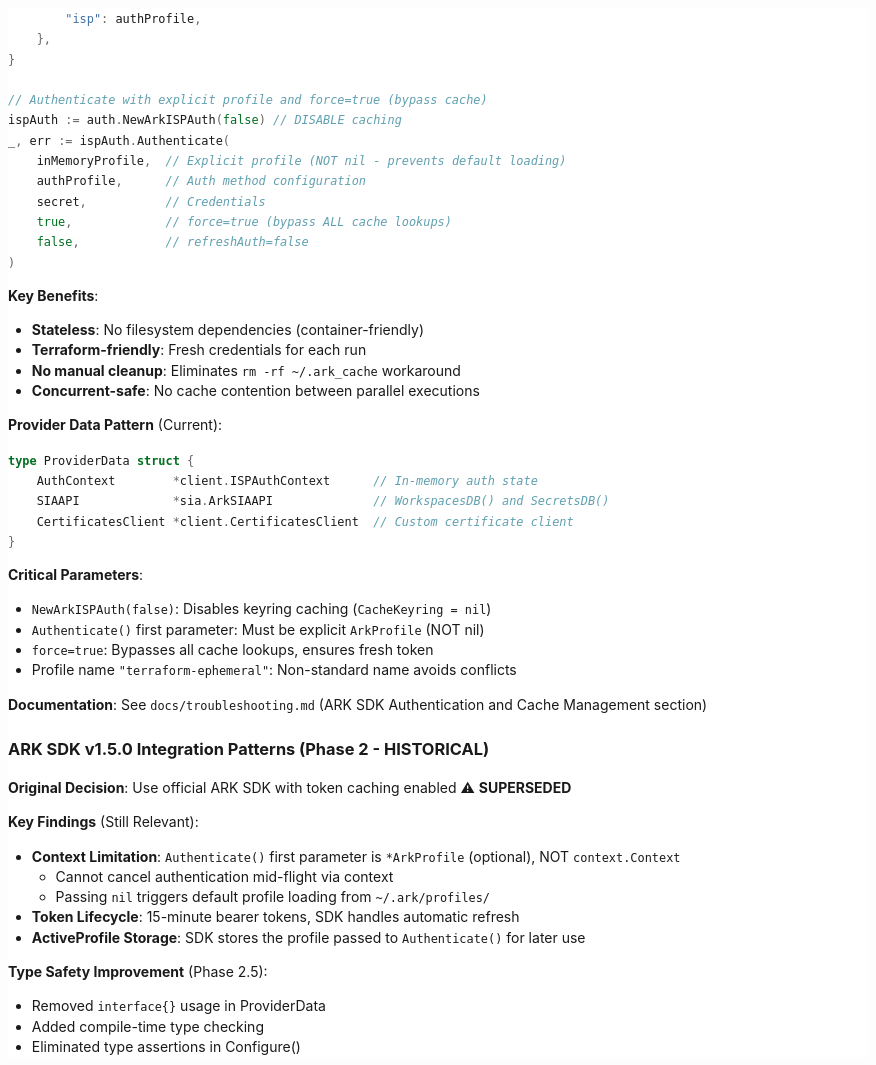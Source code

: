 ```go
        "isp": authProfile,
    },
}

// Authenticate with explicit profile and force=true (bypass cache)
ispAuth := auth.NewArkISPAuth(false) // DISABLE caching
_, err := ispAuth.Authenticate(
    inMemoryProfile,  // Explicit profile (NOT nil - prevents default loading)
    authProfile,      // Auth method configuration
    secret,           // Credentials
    true,             // force=true (bypass ALL cache lookups)
    false,            // refreshAuth=false
)
```

**Key Benefits**:
- **Stateless**: No filesystem dependencies (container-friendly)
- **Terraform-friendly**: Fresh credentials for each run
- **No manual cleanup**: Eliminates `rm -rf ~/.ark_cache` workaround
- **Concurrent-safe**: No cache contention between parallel executions

**Provider Data Pattern** (Current):
```go
type ProviderData struct {
    AuthContext        *client.ISPAuthContext      // In-memory auth state
    SIAAPI             *sia.ArkSIAAPI              // WorkspacesDB() and SecretsDB()
    CertificatesClient *client.CertificatesClient  // Custom certificate client
}
```

**Critical Parameters**:
- `NewArkISPAuth(false)`: Disables keyring caching (`CacheKeyring = nil`)
- `Authenticate()` first parameter: Must be explicit `ArkProfile` (NOT nil)
- `force=true`: Bypasses all cache lookups, ensures fresh token
- Profile name `"terraform-ephemeral"`: Non-standard name avoids conflicts

**Documentation**: See `docs/troubleshooting.md` (ARK SDK Authentication and Cache Management section)

### ARK SDK v1.5.0 Integration Patterns (Phase 2 - HISTORICAL)

**Original Decision**: Use official ARK SDK with token caching enabled ⚠️ **SUPERSEDED**

**Key Findings** (Still Relevant):
- **Context Limitation**: `Authenticate()` first parameter is `*ArkProfile` (optional), NOT `context.Context`
  - Cannot cancel authentication mid-flight via context
  - Passing `nil` triggers default profile loading from `~/.ark/profiles/`
- **Token Lifecycle**: 15-minute bearer tokens, SDK handles automatic refresh
- **ActiveProfile Storage**: SDK stores the profile passed to `Authenticate()` for later use

**Type Safety Improvement** (Phase 2.5):
- Removed `interface{}` usage in ProviderData
- Added compile-time type checking
- Eliminated type assertions in Configure()
